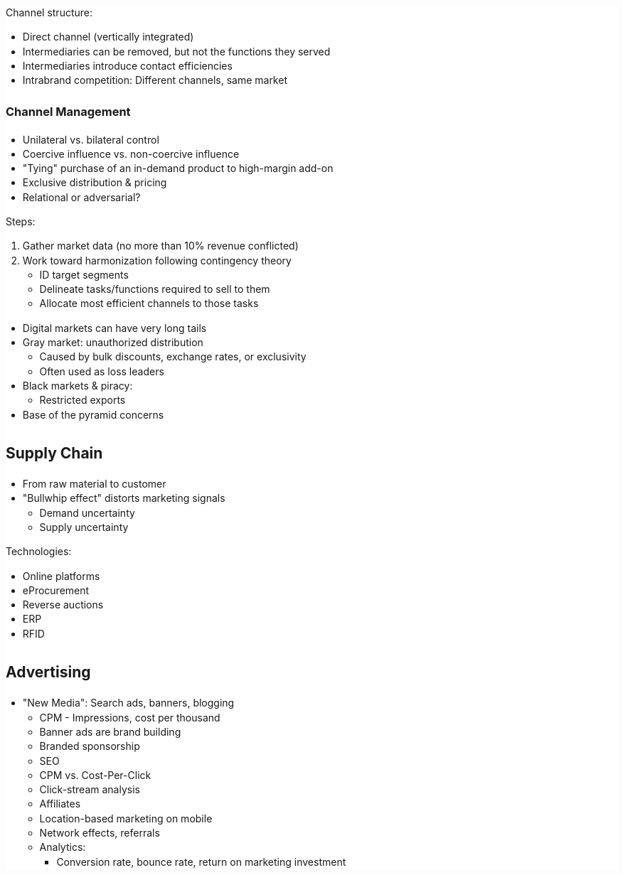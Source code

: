 Channel structure:

* Direct channel (vertically integrated)
* Intermediaries can be removed, but not the functions they served
* Intermediaries introduce contact efficiencies
* Intrabrand competition: Different channels, same market

### Channel Management

* Unilateral vs. bilateral control
* Coercive influence vs. non-coercive influence
* "Tying" purchase of an in-demand product to high-margin add-on
* Exclusive distribution & pricing
* Relational or adversarial?

Steps:

1. Gather market data (no more than 10% revenue conflicted)
2. Work toward harmonization following contingency theory
    * ID target segments
    * Delineate tasks/functions required to sell to them
    * Allocate most efficient channels to those tasks

* Digital markets can have very long tails
* Gray market: unauthorized distribution
    * Caused by bulk discounts, exchange rates, or exclusivity
    * Often used as loss leaders
* Black markets & piracy:
    * Restricted exports
* Base of the pyramid concerns


## Supply Chain

* From raw material to customer
* "Bullwhip effect" distorts marketing signals
    * Demand uncertainty
    * Supply uncertainty

Technologies:

* Online platforms
* eProcurement
* Reverse auctions
* ERP
* RFID

## Advertising

* "New Media": Search ads, banners, blogging
    * CPM - Impressions, cost per thousand
    * Banner ads are brand building
    * Branded sponsorship
    * SEO
    * CPM vs. Cost-Per-Click
    * Click-stream analysis
    * Affiliates
    * Location-based marketing on mobile
    * Network effects, referrals
    * Analytics:
        * Conversion rate, bounce rate, return on marketing investment
